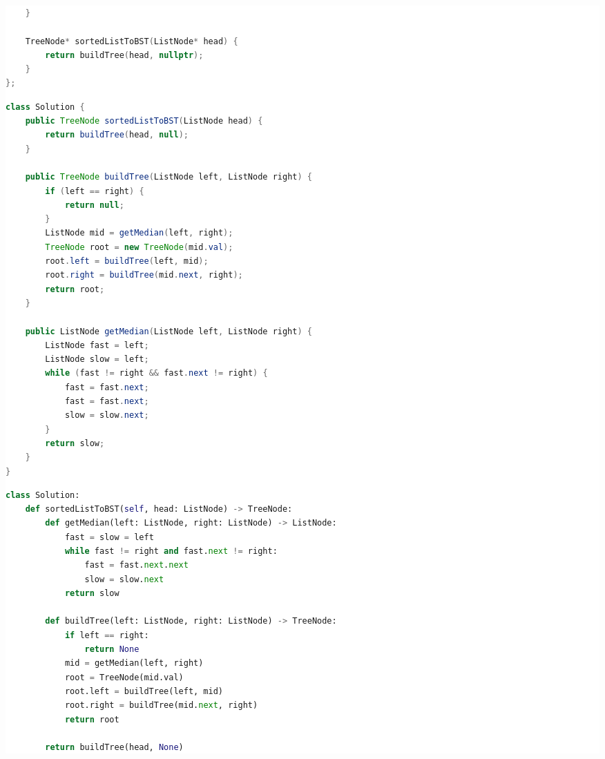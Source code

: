 ```C++ [sol1-C++]
    }

    TreeNode* sortedListToBST(ListNode* head) {
        return buildTree(head, nullptr);
    }
};
```

```Java [sol1-Java]
class Solution {
    public TreeNode sortedListToBST(ListNode head) {
        return buildTree(head, null);
    }

    public TreeNode buildTree(ListNode left, ListNode right) {
        if (left == right) {
            return null;
        }
        ListNode mid = getMedian(left, right);
        TreeNode root = new TreeNode(mid.val);
        root.left = buildTree(left, mid);
        root.right = buildTree(mid.next, right);
        return root;
    }

    public ListNode getMedian(ListNode left, ListNode right) {
        ListNode fast = left;
        ListNode slow = left;
        while (fast != right && fast.next != right) {
            fast = fast.next;
            fast = fast.next;
            slow = slow.next;
        }
        return slow;
    }
}
```

```Python [sol1-Python3]
class Solution:
    def sortedListToBST(self, head: ListNode) -> TreeNode:
        def getMedian(left: ListNode, right: ListNode) -> ListNode:
            fast = slow = left
            while fast != right and fast.next != right:
                fast = fast.next.next
                slow = slow.next
            return slow
        
        def buildTree(left: ListNode, right: ListNode) -> TreeNode:
            if left == right:
                return None
            mid = getMedian(left, right)
            root = TreeNode(mid.val)
            root.left = buildTree(left, mid)
            root.right = buildTree(mid.next, right)
            return root
        
        return buildTree(head, None)
```
